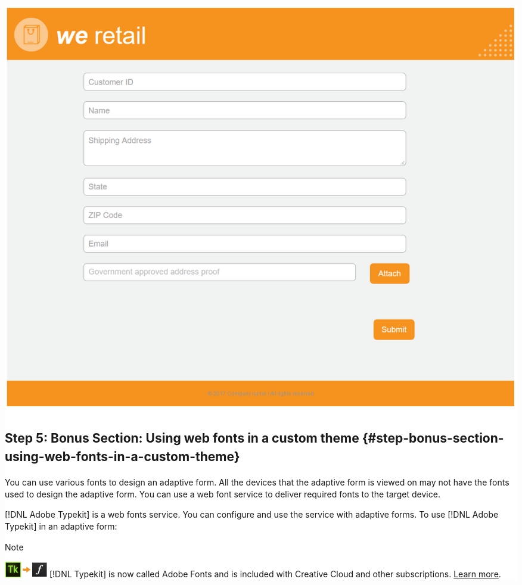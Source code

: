    ![styled-adaptive-form-1](assets/styled-adaptive-form-1.png)

## Step 5: Bonus Section: Using web fonts in a custom theme {#step-bonus-section-using-web-fonts-in-a-custom-theme}

You can use various fonts to design an adaptive form. All the devices that the adaptive form is viewed on may not have the fonts used to design the adaptive form. You can use a web font service to deliver required fonts to the target device.

[!DNL Adobe Typekit] is a web fonts service. You can configure and use the service with adaptive forms. To use [!DNL Adobe Typekit] in an adaptive form:

>[!NOTE]
>
>![typekit-to-adobe-fonts](assets/typekit-to-adobe-fonts.png) [!DNL Typekit] is now called Adobe Fonts and is included with Creative Cloud and other subscriptions. [Learn more](https://fonts.adobe.com/).
